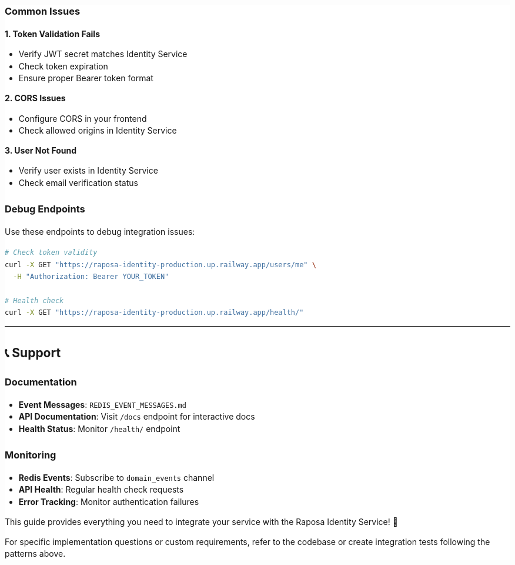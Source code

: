 ### **Common Issues**

**1. Token Validation Fails**
- Verify JWT secret matches Identity Service
- Check token expiration
- Ensure proper Bearer token format

**2. CORS Issues**
- Configure CORS in your frontend
- Check allowed origins in Identity Service

**3. User Not Found**
- Verify user exists in Identity Service
- Check email verification status

### **Debug Endpoints**
Use these endpoints to debug integration issues:

```bash
# Check token validity
curl -X GET "https://raposa-identity-production.up.railway.app/users/me" \
  -H "Authorization: Bearer YOUR_TOKEN"

# Health check
curl -X GET "https://raposa-identity-production.up.railway.app/health/"
```

---

## **📞 Support**

### **Documentation**
- **Event Messages**: `REDIS_EVENT_MESSAGES.md`
- **API Documentation**: Visit `/docs` endpoint for interactive docs
- **Health Status**: Monitor `/health/` endpoint

### **Monitoring**
- **Redis Events**: Subscribe to `domain_events` channel
- **API Health**: Regular health check requests
- **Error Tracking**: Monitor authentication failures

This guide provides everything you need to integrate your service with the Raposa Identity Service! 🚀

For specific implementation questions or custom requirements, refer to the codebase or create integration tests following the patterns above.
